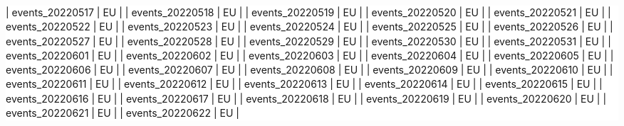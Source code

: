 | events_20220517                                                    | EU           |
| events_20220518                                                    | EU           |
| events_20220519                                                    | EU           |
| events_20220520                                                    | EU           |
| events_20220521                                                    | EU           |
| events_20220522                                                    | EU           |
| events_20220523                                                    | EU           |
| events_20220524                                                    | EU           |
| events_20220525                                                    | EU           |
| events_20220526                                                    | EU           |
| events_20220527                                                    | EU           |
| events_20220528                                                    | EU           |
| events_20220529                                                    | EU           |
| events_20220530                                                    | EU           |
| events_20220531                                                    | EU           |
| events_20220601                                                    | EU           |
| events_20220602                                                    | EU           |
| events_20220603                                                    | EU           |
| events_20220604                                                    | EU           |
| events_20220605                                                    | EU           |
| events_20220606                                                    | EU           |
| events_20220607                                                    | EU           |
| events_20220608                                                    | EU           |
| events_20220609                                                    | EU           |
| events_20220610                                                    | EU           |
| events_20220611                                                    | EU           |
| events_20220612                                                    | EU           |
| events_20220613                                                    | EU           |
| events_20220614                                                    | EU           |
| events_20220615                                                    | EU           |
| events_20220616                                                    | EU           |
| events_20220617                                                    | EU           |
| events_20220618                                                    | EU           |
| events_20220619                                                    | EU           |
| events_20220620                                                    | EU           |
| events_20220621                                                    | EU           |
| events_20220622                                                    | EU           |
